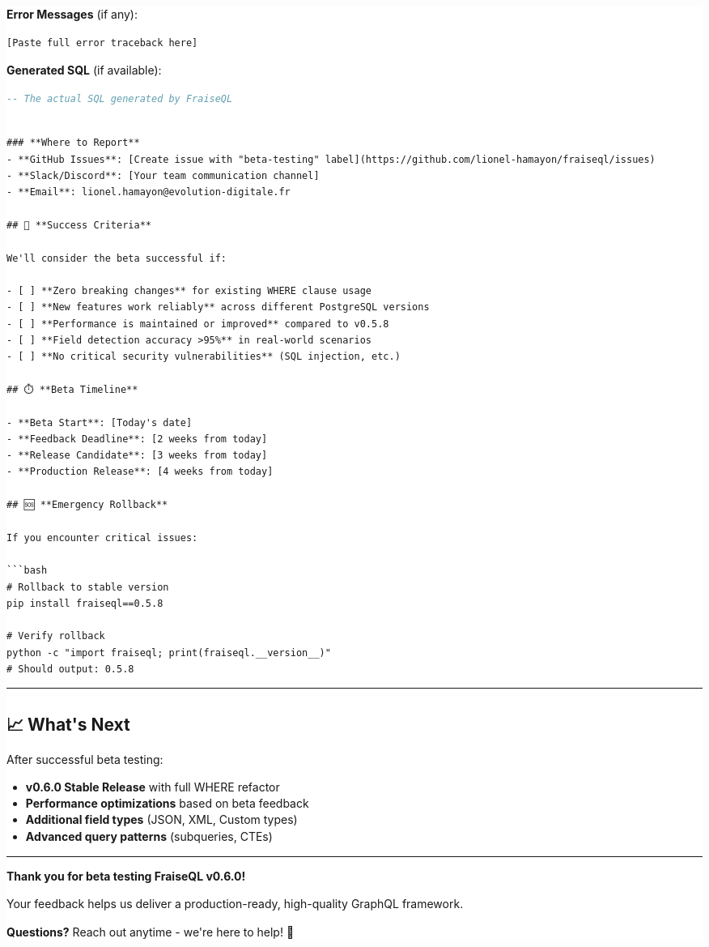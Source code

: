 **Error Messages** (if any):
```
[Paste full error traceback here]
```

**Generated SQL** (if available):
```sql
-- The actual SQL generated by FraiseQL
```
```

### **Where to Report**
- **GitHub Issues**: [Create issue with "beta-testing" label](https://github.com/lionel-hamayon/fraiseql/issues)
- **Slack/Discord**: [Your team communication channel]
- **Email**: lionel.hamayon@evolution-digitale.fr

## 🎯 **Success Criteria**

We'll consider the beta successful if:

- [ ] **Zero breaking changes** for existing WHERE clause usage
- [ ] **New features work reliably** across different PostgreSQL versions
- [ ] **Performance is maintained or improved** compared to v0.5.8
- [ ] **Field detection accuracy >95%** in real-world scenarios
- [ ] **No critical security vulnerabilities** (SQL injection, etc.)

## ⏱️ **Beta Timeline**

- **Beta Start**: [Today's date]
- **Feedback Deadline**: [2 weeks from today]
- **Release Candidate**: [3 weeks from today]
- **Production Release**: [4 weeks from today]

## 🆘 **Emergency Rollback**

If you encounter critical issues:

```bash
# Rollback to stable version
pip install fraiseql==0.5.8

# Verify rollback
python -c "import fraiseql; print(fraiseql.__version__)"
# Should output: 0.5.8
```

---

## 📈 **What's Next**

After successful beta testing:
- **v0.6.0 Stable Release** with full WHERE refactor
- **Performance optimizations** based on beta feedback
- **Additional field types** (JSON, XML, Custom types)
- **Advanced query patterns** (subqueries, CTEs)

---

**Thank you for beta testing FraiseQL v0.6.0!**

Your feedback helps us deliver a production-ready, high-quality GraphQL framework.

**Questions?** Reach out anytime - we're here to help! 🚀
